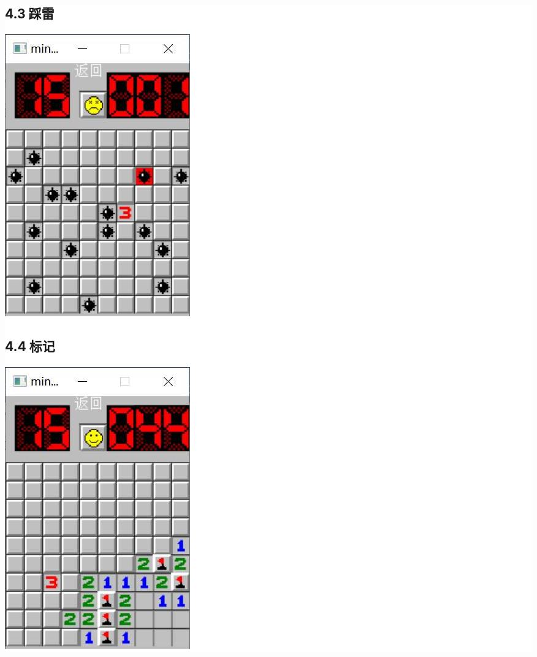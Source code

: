 ## 4.3 踩雷

![img](./img/README_img/clip_image012.jpg)

## 4.4 标记

![img](./img/README_img/clip_image014.jpg)

